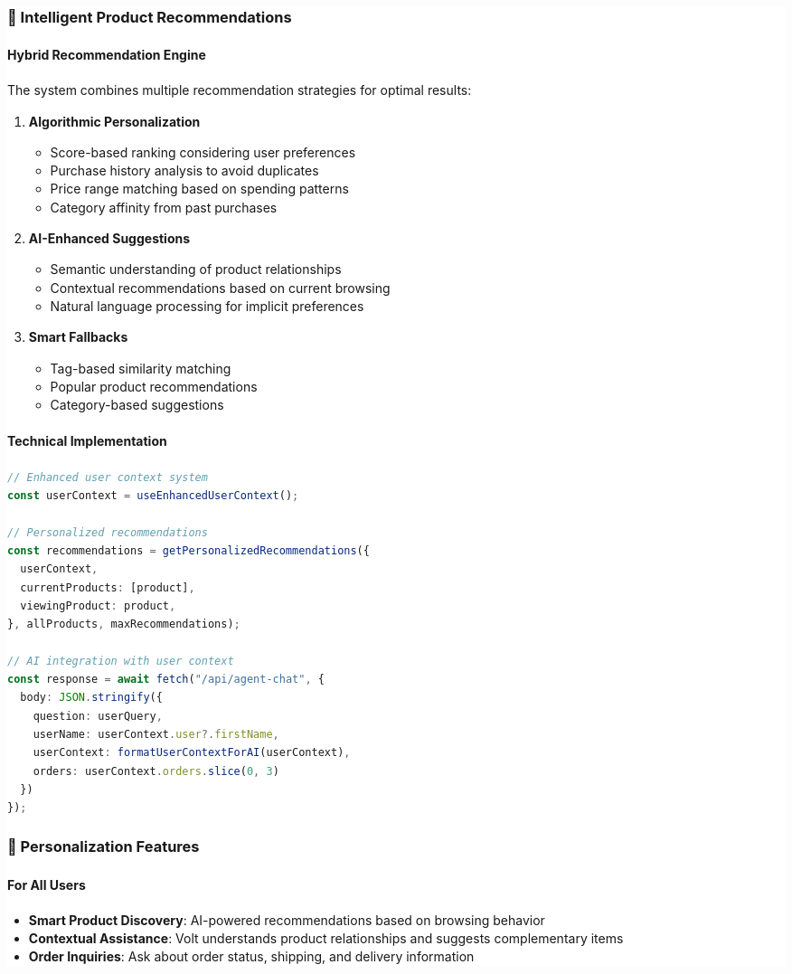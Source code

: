 ### **🎨 Intelligent Product Recommendations**

#### **Hybrid Recommendation Engine**
The system combines multiple recommendation strategies for optimal results:

1. **Algorithmic Personalization**
   - Score-based ranking considering user preferences
   - Purchase history analysis to avoid duplicates
   - Price range matching based on spending patterns
   - Category affinity from past purchases

2. **AI-Enhanced Suggestions**
   - Semantic understanding of product relationships
   - Contextual recommendations based on current browsing
   - Natural language processing for implicit preferences

3. **Smart Fallbacks**
   - Tag-based similarity matching
   - Popular product recommendations
   - Category-based suggestions

#### **Technical Implementation**
```typescript
// Enhanced user context system
const userContext = useEnhancedUserContext();

// Personalized recommendations
const recommendations = getPersonalizedRecommendations({
  userContext,
  currentProducts: [product],
  viewingProduct: product,
}, allProducts, maxRecommendations);

// AI integration with user context
const response = await fetch("/api/agent-chat", {
  body: JSON.stringify({ 
    question: userQuery,
    userName: userContext.user?.firstName,
    userContext: formatUserContextForAI(userContext),
    orders: userContext.orders.slice(0, 3)
  })
});
```

### **🎁 Personalization Features**

#### **For All Users**
- **Smart Product Discovery**: AI-powered recommendations based on browsing behavior
- **Contextual Assistance**: Volt understands product relationships and suggests complementary items
- **Order Inquiries**: Ask about order status, shipping, and delivery information
